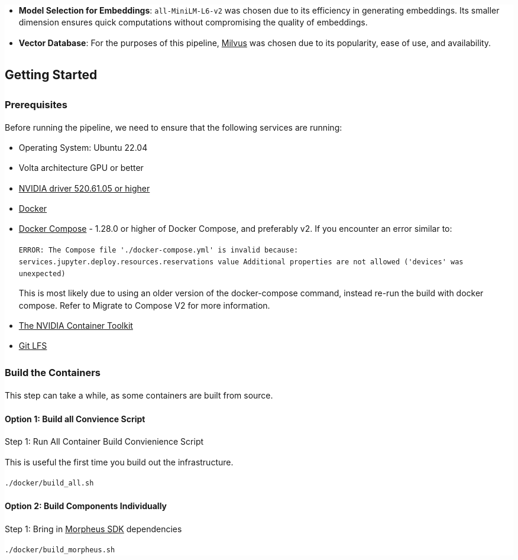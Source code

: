 - **Model Selection for Embeddings**: `all-MiniLM-L6-v2` was chosen due to its efficiency in generating embeddings. Its
  smaller dimension ensures quick computations without compromising the quality of embeddings.

- **Vector Database**: For the purposes of this pipeline, [Milvus](https://milvus.io/) was chosen due to its popularity, ease of use, and
  availability.

## Getting Started

### Prerequisites

Before running the pipeline, we need to ensure that the following services are running:

- Operating System: Ubuntu 22.04
- Volta architecture GPU or better
- [NVIDIA driver 520.61.05 or higher](https://docs.nvidia.com/datacenter/tesla/tesla-installation-notes/index.html)
- [Docker](https://docs.docker.com/desktop/install/linux-install/)
- [Docker Compose](https://docs.docker.com/compose/install/standalone/) - 1.28.0 or higher of Docker Compose, and preferably v2. If you encounter an error similar to:

  ```none
  ERROR: The Compose file './docker-compose.yml' is invalid because:
  services.jupyter.deploy.resources.reservations value Additional properties are not allowed ('devices' was
  unexpected)
  ```

  This is most likely due to using an older version of the docker-compose command, instead re-run the build with docker compose. Refer to Migrate to Compose V2 for more information.
  
- [The NVIDIA Container Toolkit](https://docs.nvidia.com/datacenter/cloud-native/container-toolkit/latest/install-guide.html)
- [Git LFS](https://git-lfs.com/)

### Build the Containers

This step can take a while, as some containers are built from source.

#### Option 1: Build all Convience Script

Step 1: Run All Container Build Convienience Script

This is useful the first time you build out the infrastructure.

```bash
./docker/build_all.sh
```

#### Option 2: Build Components Individually

Step 1: Bring in [Morpheus SDK](https://docs.nvidia.com/morpheus/index.html) dependencies

```bash
./docker/build_morpheus.sh
```
